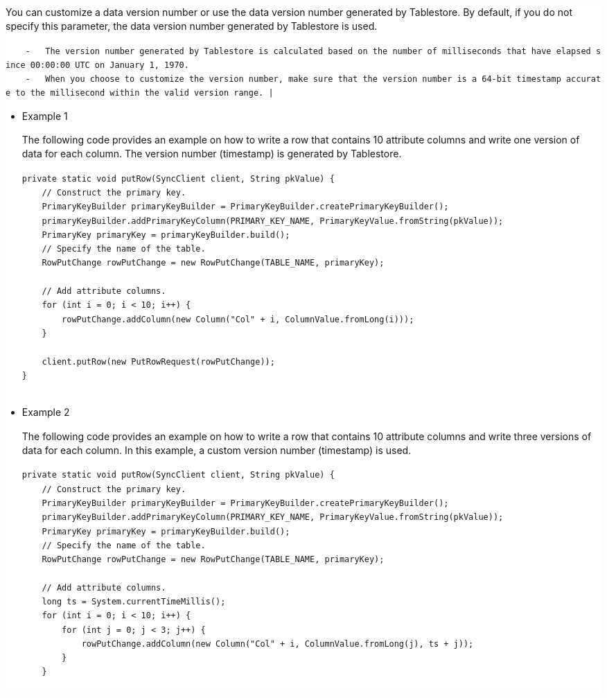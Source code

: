 You can customize a data version number or use the data version number generated by Tablestore. By default, if you do not specify this parameter, the data version number generated by Tablestore is used.

        -   The version number generated by Tablestore is calculated based on the number of milliseconds that have elapsed since 00:00:00 UTC on January 1, 1970.
        -   When you choose to customize the version number, make sure that the version number is a 64-bit timestamp accurate to the millisecond within the valid version range. |

-   Example 1

    The following code provides an example on how to write a row that contains 10 attribute columns and write one version of data for each column. The version number \(timestamp\) is generated by Tablestore.

    ```
    private static void putRow(SyncClient client, String pkValue) {
        // Construct the primary key.
        PrimaryKeyBuilder primaryKeyBuilder = PrimaryKeyBuilder.createPrimaryKeyBuilder();
        primaryKeyBuilder.addPrimaryKeyColumn(PRIMARY_KEY_NAME, PrimaryKeyValue.fromString(pkValue));
        PrimaryKey primaryKey = primaryKeyBuilder.build();
        // Specify the name of the table.
        RowPutChange rowPutChange = new RowPutChange(TABLE_NAME, primaryKey);
    
        // Add attribute columns.
        for (int i = 0; i < 10; i++) {
            rowPutChange.addColumn(new Column("Col" + i, ColumnValue.fromLong(i)));
        }
    
        client.putRow(new PutRowRequest(rowPutChange));
    }
                        
    ```

-   Example 2

    The following code provides an example on how to write a row that contains 10 attribute columns and write three versions of data for each column. In this example, a custom version number \(timestamp\) is used.

    ```
    private static void putRow(SyncClient client, String pkValue) {
        // Construct the primary key.
        PrimaryKeyBuilder primaryKeyBuilder = PrimaryKeyBuilder.createPrimaryKeyBuilder();
        primaryKeyBuilder.addPrimaryKeyColumn(PRIMARY_KEY_NAME, PrimaryKeyValue.fromString(pkValue));
        PrimaryKey primaryKey = primaryKeyBuilder.build();
        // Specify the name of the table.
        RowPutChange rowPutChange = new RowPutChange(TABLE_NAME, primaryKey);
    
        // Add attribute columns.
        long ts = System.currentTimeMillis();
        for (int i = 0; i < 10; i++) {
            for (int j = 0; j < 3; j++) {
                rowPutChange.addColumn(new Column("Col" + i, ColumnValue.fromLong(j), ts + j));
            }
        }
    